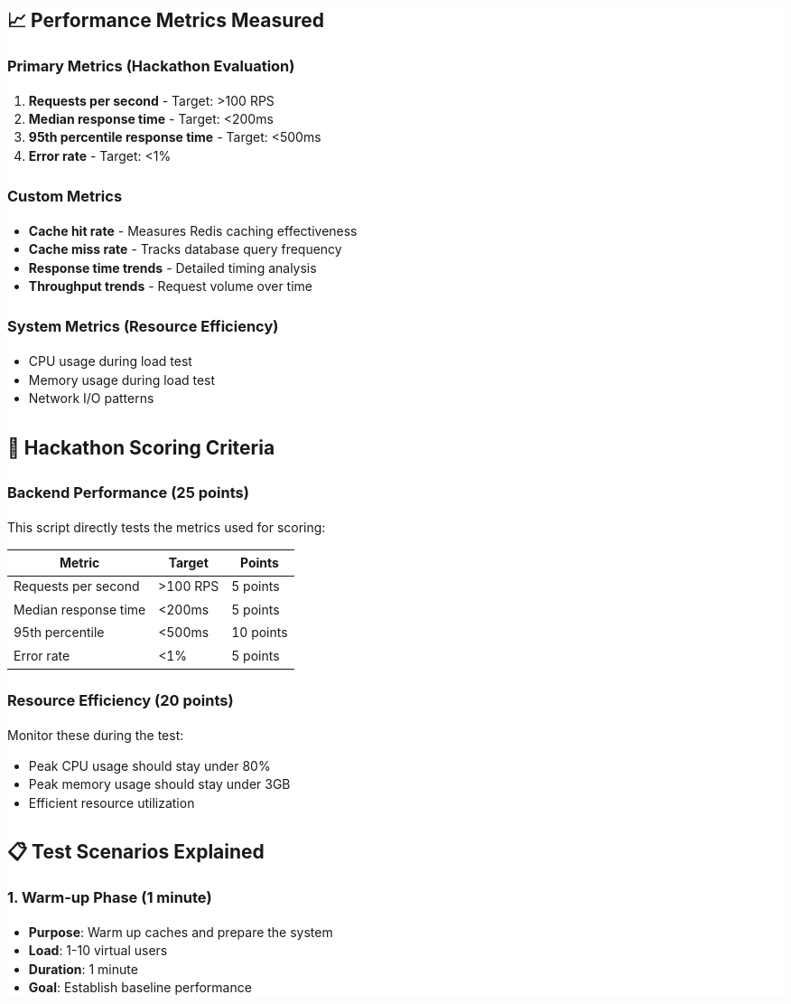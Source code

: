 ## 📈 Performance Metrics Measured

### Primary Metrics (Hackathon Evaluation)
1. **Requests per second** - Target: >100 RPS
2. **Median response time** - Target: <200ms
3. **95th percentile response time** - Target: <500ms
4. **Error rate** - Target: <1%

### Custom Metrics
- **Cache hit rate** - Measures Redis caching effectiveness
- **Cache miss rate** - Tracks database query frequency
- **Response time trends** - Detailed timing analysis
- **Throughput trends** - Request volume over time

### System Metrics (Resource Efficiency)
- CPU usage during load test
- Memory usage during load test
- Network I/O patterns

## 🎯 Hackathon Scoring Criteria

### Backend Performance (25 points)
This script directly tests the metrics used for scoring:

| Metric | Target | Points |
|--------|--------|--------|
| Requests per second | >100 RPS | 5 points |
| Median response time | <200ms | 5 points |
| 95th percentile | <500ms | 10 points |
| Error rate | <1% | 5 points |

### Resource Efficiency (20 points)
Monitor these during the test:
- Peak CPU usage should stay under 80%
- Peak memory usage should stay under 3GB
- Efficient resource utilization

## 📋 Test Scenarios Explained

### 1. Warm-up Phase (1 minute)
- **Purpose**: Warm up caches and prepare the system
- **Load**: 1-10 virtual users
- **Duration**: 1 minute
- **Goal**: Establish baseline performance
